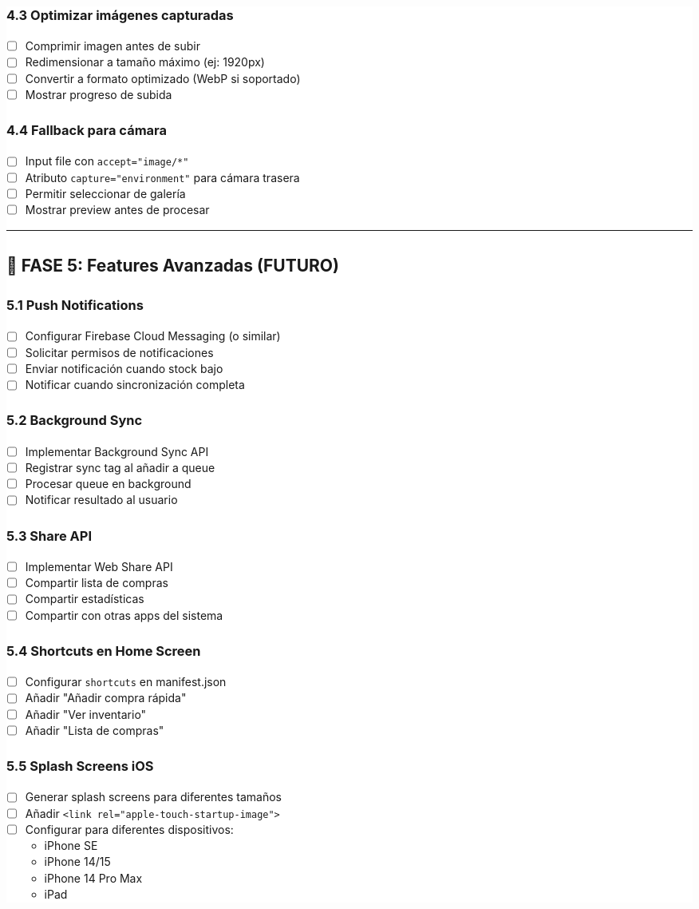 ### 4.3 Optimizar imágenes capturadas
- [ ] Comprimir imagen antes de subir
- [ ] Redimensionar a tamaño máximo (ej: 1920px)
- [ ] Convertir a formato optimizado (WebP si soportado)
- [ ] Mostrar progreso de subida

### 4.4 Fallback para cámara
- [ ] Input file con `accept="image/*"`
- [ ] Atributo `capture="environment"` para cámara trasera
- [ ] Permitir seleccionar de galería
- [ ] Mostrar preview antes de procesar

---

## 🔵 FASE 5: Features Avanzadas (FUTURO)

### 5.1 Push Notifications
- [ ] Configurar Firebase Cloud Messaging (o similar)
- [ ] Solicitar permisos de notificaciones
- [ ] Enviar notificación cuando stock bajo
- [ ] Notificar cuando sincronización completa

### 5.2 Background Sync
- [ ] Implementar Background Sync API
- [ ] Registrar sync tag al añadir a queue
- [ ] Procesar queue en background
- [ ] Notificar resultado al usuario

### 5.3 Share API
- [ ] Implementar Web Share API
- [ ] Compartir lista de compras
- [ ] Compartir estadísticas
- [ ] Compartir con otras apps del sistema

### 5.4 Shortcuts en Home Screen
- [ ] Configurar `shortcuts` en manifest.json
- [ ] Añadir "Añadir compra rápida"
- [ ] Añadir "Ver inventario"
- [ ] Añadir "Lista de compras"

### 5.5 Splash Screens iOS
- [ ] Generar splash screens para diferentes tamaños
- [ ] Añadir `<link rel="apple-touch-startup-image">`
- [ ] Configurar para diferentes dispositivos:
  - iPhone SE
  - iPhone 14/15
  - iPhone 14 Pro Max
  - iPad
